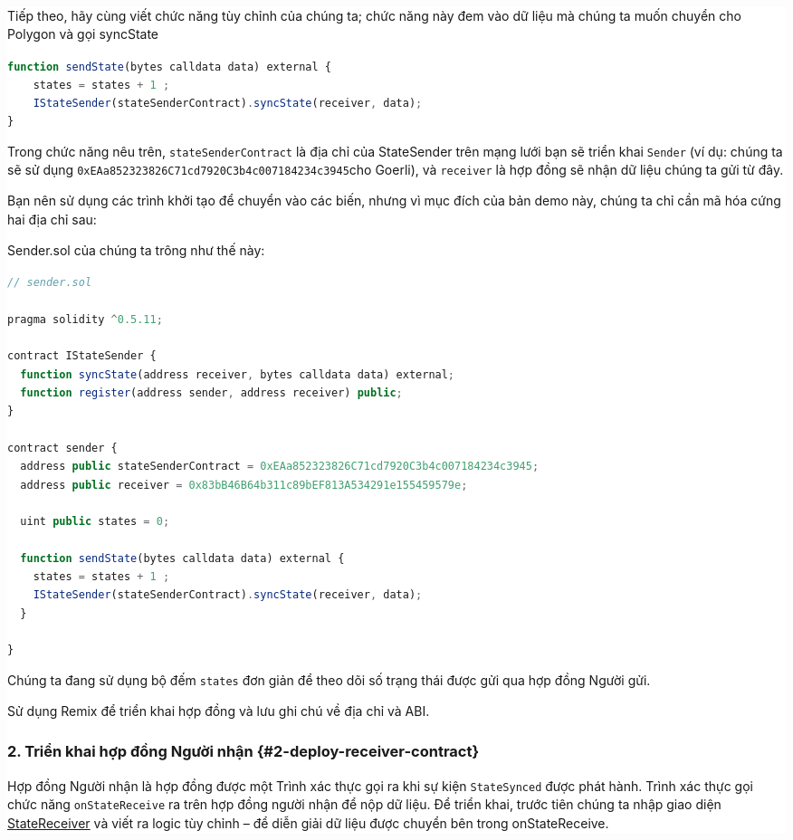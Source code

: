 Tiếp theo, hãy cùng viết chức năng tùy chỉnh của chúng ta; chức năng này đem vào dữ liệu mà chúng ta muốn chuyển cho Polygon và gọi syncState

```jsx
function sendState(bytes calldata data) external {
    states = states + 1 ;
    IStateSender(stateSenderContract).syncState(receiver, data);
}
```

Trong chức năng nêu trên, `stateSenderContract` là địa chỉ của StateSender trên mạng lưới bạn sẽ triển khai `Sender` (ví dụ: chúng ta sẽ sử dụng  `0xEAa852323826C71cd7920C3b4c007184234c3945`cho Goerli), và `receiver` là hợp đồng sẽ nhận dữ liệu chúng ta gửi từ đây.

Bạn nên sử dụng các trình khởi tạo để chuyển vào các biến, nhưng vì mục đích của bản demo này, chúng ta chỉ cần mã hóa cứng hai địa chỉ sau:

Sender.sol của chúng ta trông như thế này:

```jsx
// sender.sol

pragma solidity ^0.5.11;

contract IStateSender {
  function syncState(address receiver, bytes calldata data) external;
  function register(address sender, address receiver) public;
}

contract sender {
  address public stateSenderContract = 0xEAa852323826C71cd7920C3b4c007184234c3945;
  address public receiver = 0x83bB46B64b311c89bEF813A534291e155459579e;

  uint public states = 0;

  function sendState(bytes calldata data) external {
    states = states + 1 ;
    IStateSender(stateSenderContract).syncState(receiver, data);
  }

}
```

Chúng ta đang sử dụng bộ đếm `states` đơn giản để theo dõi số trạng thái được gửi qua hợp đồng Người gửi.

Sử dụng Remix để triển khai hợp đồng và lưu ghi chú về địa chỉ và ABI.

### 2. Triển khai hợp đồng Người nhận {#2-deploy-receiver-contract}

Hợp đồng Người nhận là hợp đồng được một Trình xác thực gọi ra khi sự kiện `StateSynced` được phát hành. Trình xác thực gọi chức năng `onStateReceive` ra trên hợp đồng người nhận để nộp dữ liệu. Để triển khai, trước tiên chúng ta nhập giao diện [StateReceiver](https://github.com/maticnetwork/contracts/blob/release-betaV2/contracts/child/bor/StateReceiver.sol) và viết ra logic tùy chỉnh – để diễn giải dữ liệu được chuyển bên trong onStateReceive.
